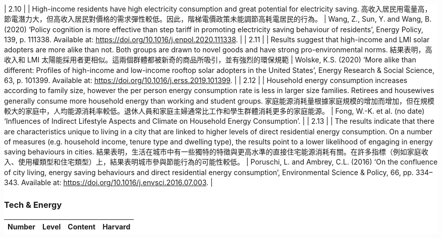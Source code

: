 |   2.10 |          |                                                                                                                                                                                                                                                                                                                                                                                                                              High-income residents have high electricity consumption and great potential for electricity saving. 高收入居民用電量高，節電潛力大，但高收入居民對價格的需求彈性較低。因此，階梯電價政策未能調節高耗電居民的行為。 |                    Wang, Z., Sun, Y. and Wang, B. (2020) ‘Policy cognition is more effective than step tariff in promoting electricity saving behaviour of residents’, Energy Policy, 139, p. 111338. Available at: https://doi.org/10.1016/j.enpol.2020.111338. |
|   2.11 |          |                                                                                                                                                                                                                                                                                                                                                                         Results suggest that high-income and LMI solar adopters are more alike than not. Both groups are drawn to novel goods and have strong pro-environmental norms. 結果表明，高收入和 LMI 太陽能採用者更相似。這兩個群體都被新奇的商品所吸引，並有強烈的環保規範 |                  Wolske, K.S. (2020) ‘More alike than different: Profiles of high-income and low-income rooftop solar adopters in the United States’, Energy Research & Social Science, 63, p. 101399. Available at: https://doi.org/10.1016/j.erss.2019.101399. |
|   2.12 |          |                                                                                                                                                                                                                                                                Household energy consumption increases according to family size, however the per person energy consumption rate is less in larger size families. Retirees and housewives generally consume more household energy than working and student groups.  家庭能源消耗量根據家庭規模的增加而增加，但在規模較大的家庭中，人均能源消耗率較低。退休人員和家庭主婦通常比工作和學生群體消耗更多的家庭能源。 |                                                                                                                                             Fong, W.-K. et al. (no date) ‘Influences of Indirect Lifestyle Aspects and Climate on Household Energy Consumption’. |
|   2.13 |          |                                                                                                                                                                   The results indicate that there are characteristics unique to living in a city that are linked to higher levels of direct residential energy consumption. On a number of measures (e.g. household income, tenure type and dwelling type), the results point to a lower likelihood of engaging in energy saving behaviours in cities. 結果表明，生活在城市中有一些獨特的特徵與更高水準的直接住宅能源消耗有關。在許多指標（例如家庭收入、使用權類型和住宅類型）上，結果表明城市參與節能行為的可能性較低。 |        Poruschi, L. and Ambrey, C.L. (2016) ‘On the confluence of city living, energy saving behaviours and direct residential energy consumption’, Environmental Science & Policy, 66, pp. 334–343. Available at: https://doi.org/10.1016/j.envsci.2016.07.003. |

   
### Tech & Energy   
| Number |       Level |                                                                                                                                                                                                                                                                                                                                                                                                                                                                                                                                                                                                                                                                                                                                                    Content |                                                                                                                                                                                                                                                                                                   Harvard |
|:-------|:------------|:-----------------------------------------------------------------------------------------------------------------------------------------------------------------------------------------------------------------------------------------------------------------------------------------------------------------------------------------------------------------------------------------------------------------------------------------------------------------------------------------------------------------------------------------------------------------------------------------------------------------------------------------------------------------------------------------------------------------------------------------------------------|:----------------------------------------------------------------------------------------------------------------------------------------------------------------------------------------------------------------------------------------------------------------------------------------------------------|